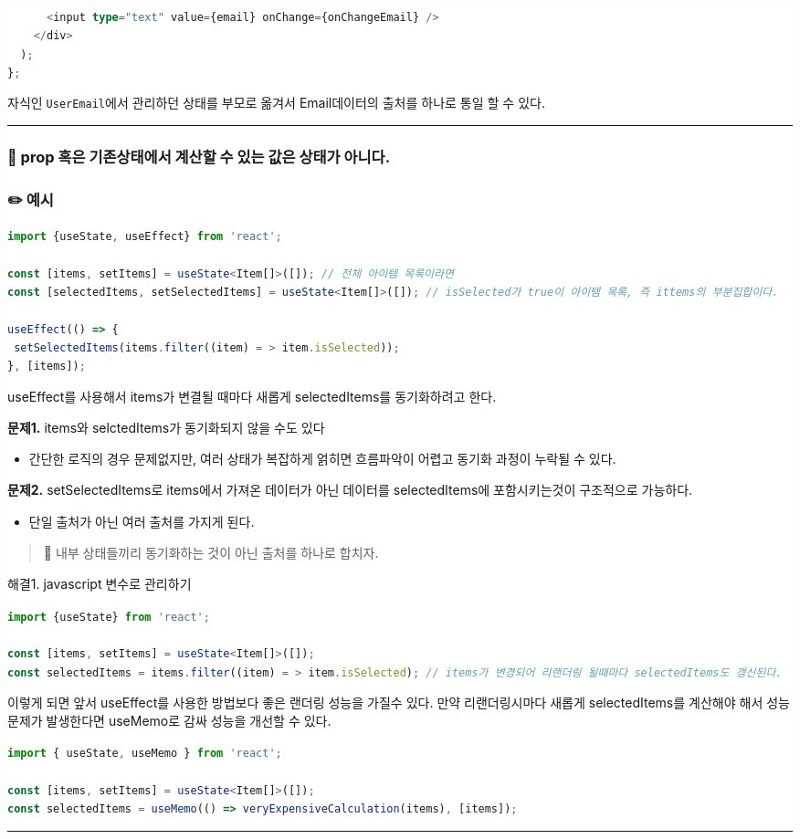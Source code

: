 ```typescript
      <input type="text" value={email} onChange={onChangeEmail} />
    </div>
  );
};
```

자식인 `UserEmail`에서 관리하던 상태를 부모로 옮겨서 Email데이터의 출처를 하나로 통일 할 수 있다.

---

### 📍 prop 혹은 기존상태에서 계산할 수 있는 값은 상태가 아니다.

### ✏️ 예시

```typescript
import {useState, useEffect} from 'react';

const [items, setItems] = useState<Item[]>([]); // 전체 아이템 목록이라면
const [selectedItems, setSelectedItems] = useState<Item[]>([]); // isSelected가 true이 아이템 목록, 즉 ittems의 부분집합이다.

useEffect(() => {
 setSelectedItems(items.filter((item) = > item.isSelected));
}, [items]);
```

useEffect를 사용해서 items가 변결될 때마다 새롭게 selectedItems를 동기화하려고 한다.

**문제1.** items와 selctedItems가 동기화되지 않을 수도 있다

- 간단한 로직의 경우 문제없지만, 여러 상태가 복잡하게 얽히면 흐름파악이 어렵고 동기화 과정이 누락될 수 있다.

**문제2.** setSelectedItems로 items에서 가져온 데이터가 아닌 데이터를 selectedItems에 포함시키는것이 구조적으로 가능하다.

- 단일 출처가 아닌 여러 출처를 가지게 된다.

> 💫 내부 상태들끼리 동기화하는 것이 아닌 출처를 하나로 합치자.

해결1. javascript 변수로 관리하기

```typescript
import {useState} from 'react';

const [items, setItems] = useState<Item[]>([]);
const selectedItems = items.filter((item) = > item.isSelected); // items가 변경되어 리랜더링 될때마다 selectedItems도 갱신된다.
```

이렇게 되면 앞서 useEffect를 사용한 방법보다 좋은 랜더링 성능을 가질수 있다.
만약 리랜더링시마다 새롭게 selectedItems를 계산해야 해서 성능 문제가 발생한다면 useMemo로 감싸 성능을 개선할 수 있다.

```typescript
import { useState, useMemo } from 'react';

const [items, setItems] = useState<Item[]>([]);
const selectedItems = useMemo(() => veryExpensiveCalculation(items), [items]);
```

---